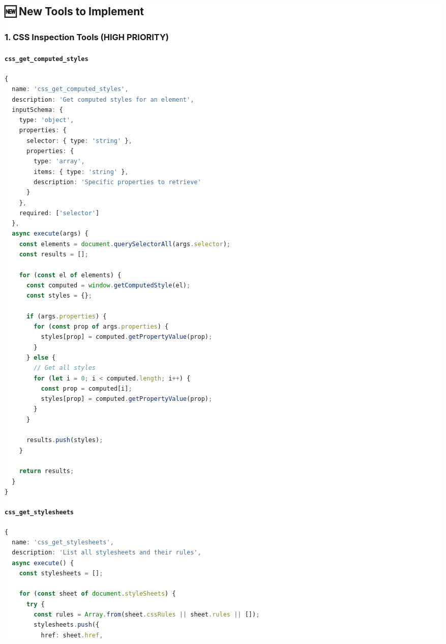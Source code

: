 
## 🆕 New Tools to Implement

### 1. **CSS Inspection Tools** (HIGH PRIORITY)

#### `css_get_computed_styles`
```typescript
{
  name: 'css_get_computed_styles',
  description: 'Get computed styles for an element',
  inputSchema: {
    type: 'object',
    properties: {
      selector: { type: 'string' },
      properties: { 
        type: 'array', 
        items: { type: 'string' },
        description: 'Specific properties to retrieve'
      }
    },
    required: ['selector']
  },
  async execute(args) {
    const elements = document.querySelectorAll(args.selector);
    const results = [];
    
    for (const el of elements) {
      const computed = window.getComputedStyle(el);
      const styles = {};
      
      if (args.properties) {
        for (const prop of args.properties) {
          styles[prop] = computed.getPropertyValue(prop);
        }
      } else {
        // Get all styles
        for (let i = 0; i < computed.length; i++) {
          const prop = computed[i];
          styles[prop] = computed.getPropertyValue(prop);
        }
      }
      
      results.push(styles);
    }
    
    return results;
  }
}
```

#### `css_get_stylesheets`
```typescript
{
  name: 'css_get_stylesheets',
  description: 'List all stylesheets and their rules',
  async execute() {
    const stylesheets = [];
    
    for (const sheet of document.styleSheets) {
      try {
        const rules = Array.from(sheet.cssRules || sheet.rules || []);
        stylesheets.push({
          href: sheet.href,
```